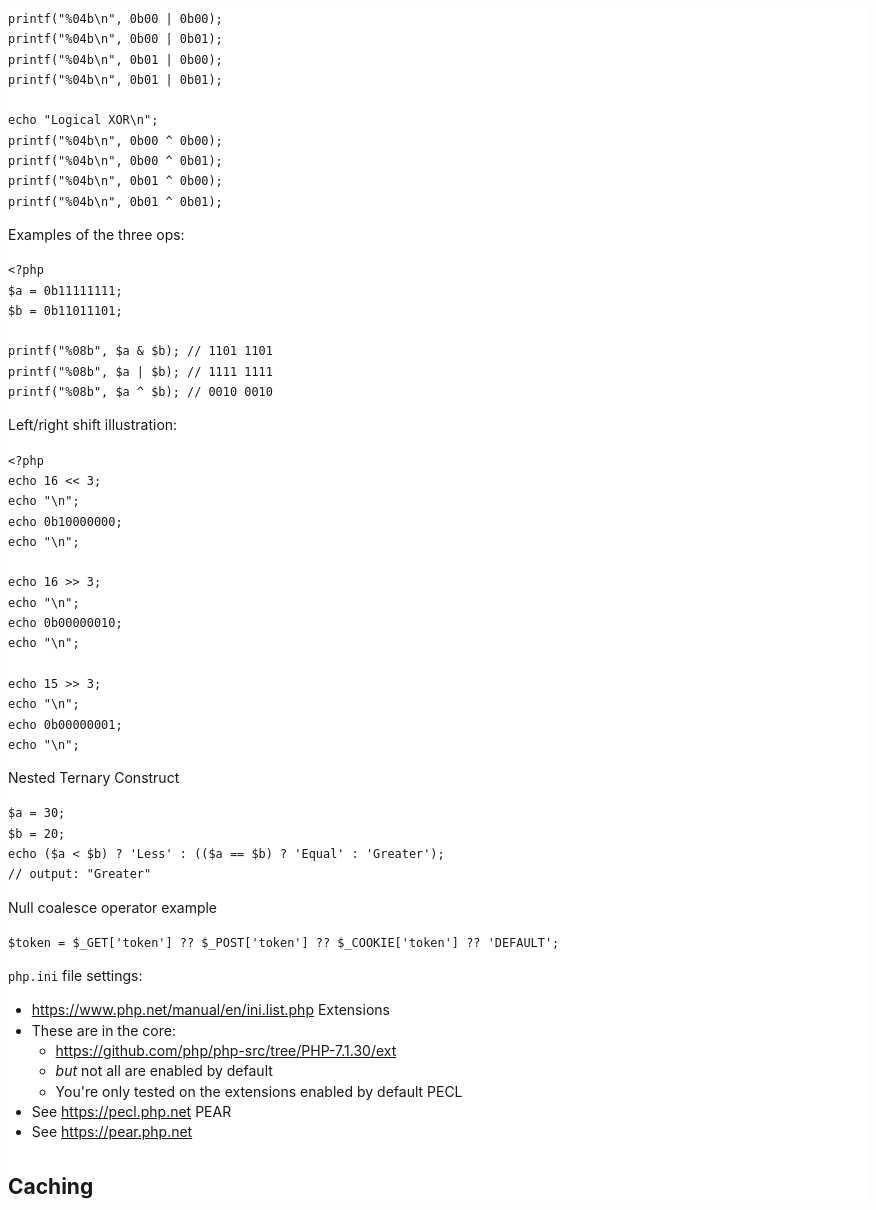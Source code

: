 ```
printf("%04b\n", 0b00 | 0b00);
printf("%04b\n", 0b00 | 0b01);
printf("%04b\n", 0b01 | 0b00);
printf("%04b\n", 0b01 | 0b01);

echo "Logical XOR\n";
printf("%04b\n", 0b00 ^ 0b00);
printf("%04b\n", 0b00 ^ 0b01);
printf("%04b\n", 0b01 ^ 0b00);
printf("%04b\n", 0b01 ^ 0b01);
```
Examples of the three ops:
```
<?php
$a = 0b11111111;
$b = 0b11011101;

printf("%08b", $a & $b); // 1101 1101
printf("%08b", $a | $b); // 1111 1111
printf("%08b", $a ^ $b); // 0010 0010
```

Left/right shift illustration:
```
<?php
echo 16 << 3;
echo "\n";
echo 0b10000000;
echo "\n";

echo 16 >> 3;
echo "\n";
echo 0b00000010;
echo "\n";

echo 15 >> 3;
echo "\n";
echo 0b00000001;
echo "\n";
```
Nested Ternary Construct
```
$a = 30;
$b = 20;
echo ($a < $b) ? 'Less' : (($a == $b) ? 'Equal' : 'Greater');
// output: "Greater"
```
Null coalesce operator example
```
$token = $_GET['token'] ?? $_POST['token'] ?? $_COOKIE['token'] ?? 'DEFAULT';
 ```

`php.ini` file settings:
* https://www.php.net/manual/en/ini.list.php
Extensions
* These are in the core:
  * https://github.com/php/php-src/tree/PHP-7.1.30/ext
  * *but* not all are enabled by default
  * You're only tested on the extensions enabled by default
PECL
* See https://pecl.php.net
PEAR
* See https://pear.php.net
## Caching